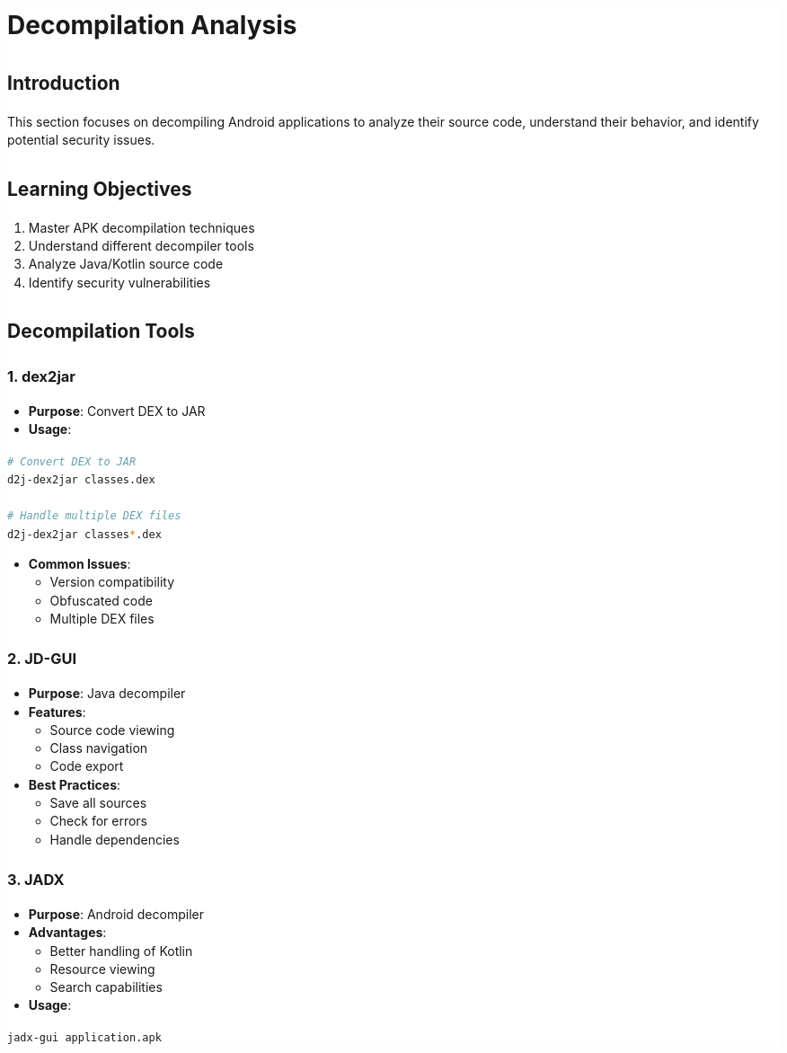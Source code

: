 # Decompilation Analysis

## Introduction
This section focuses on decompiling Android applications to analyze their source code, understand their behavior, and identify potential security issues.

## Learning Objectives
1. Master APK decompilation techniques
2. Understand different decompiler tools
3. Analyze Java/Kotlin source code
4. Identify security vulnerabilities

## Decompilation Tools

### 1. dex2jar
- **Purpose**: Convert DEX to JAR
- **Usage**:
```bash
# Convert DEX to JAR
d2j-dex2jar classes.dex

# Handle multiple DEX files
d2j-dex2jar classes*.dex
```
- **Common Issues**:
  - Version compatibility
  - Obfuscated code
  - Multiple DEX files

### 2. JD-GUI
- **Purpose**: Java decompiler
- **Features**:
  - Source code viewing
  - Class navigation
  - Code export
- **Best Practices**:
  - Save all sources
  - Check for errors
  - Handle dependencies

### 3. JADX
- **Purpose**: Android decompiler
- **Advantages**:
  - Better handling of Kotlin
  - Resource viewing
  - Search capabilities
- **Usage**:
```bash
jadx-gui application.apk
```

